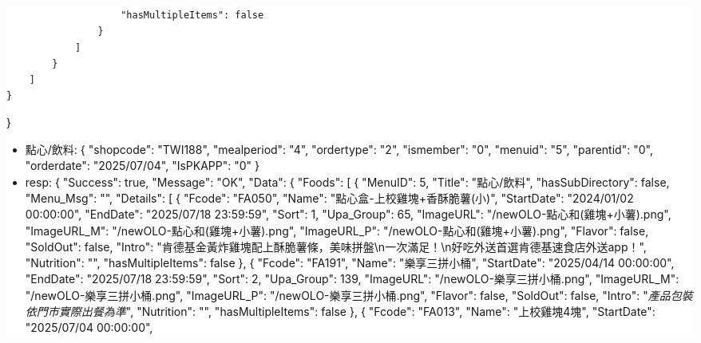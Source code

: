                        "hasMultipleItems": false
                    }
                ]
            }
        ]
    }
}
- 點心/飲料: {
    "shopcode": "TWI188",
    "mealperiod": "4",
    "ordertype": "2",
    "ismember": "0",
    "menuid": "5",
    "parentid": "0",
    "orderdate": "2025/07/04",
    "IsPKAPP": "0"
}
- resp: {
    "Success": true,
    "Message": "OK",
    "Data": {
        "Foods": [
            {
                "MenuID": 5,
                "Title": "點心/飲料",
                "hasSubDirectory": false,
                "Menu_Msg": "",
                "Details": [
                    {
                        "Fcode": "FA050",
                        "Name": "點心盒-上校雞塊+香酥脆薯(小)",
                        "StartDate": "2024/01/02 00:00:00",
                        "EndDate": "2025/07/18 23:59:59",
                        "Sort": 1,
                        "Upa_Group": 65,
                        "ImageURL": "/newOLO-點心和(雞塊+小薯).png",
                        "ImageURL_M": "/newOLO-點心和(雞塊+小薯).png",
                        "ImageURL_P": "/newOLO-點心和(雞塊+小薯).png",
                        "Flavor": false,
                        "SoldOut": false,
                        "Intro": "肯德基金黃炸雞塊配上酥脆薯條，美味拼盤\\n一次滿足！\\n好吃外送首選肯德基速食店外送app！",
                        "Nutrition": "",
                        "hasMultipleItems": false
                    },
                    {
                        "Fcode": "FA191",
                        "Name": "樂享三拼小桶",
                        "StartDate": "2025/04/14 00:00:00",
                        "EndDate": "2025/07/18 23:59:59",
                        "Sort": 2,
                        "Upa_Group": 139,
                        "ImageURL": "/newOLO-樂享三拼小桶.png",
                        "ImageURL_M": "/newOLO-樂享三拼小桶.png",
                        "ImageURL_P": "/newOLO-樂享三拼小桶.png",
                        "Flavor": false,
                        "SoldOut": false,
                        "Intro": "*產品包裝依門市實際出餐為準*",
                        "Nutrition": "",
                        "hasMultipleItems": false
                    },
                    {
                        "Fcode": "FA013",
                        "Name": "上校雞塊4塊",
                        "StartDate": "2025/07/04 00:00:00",